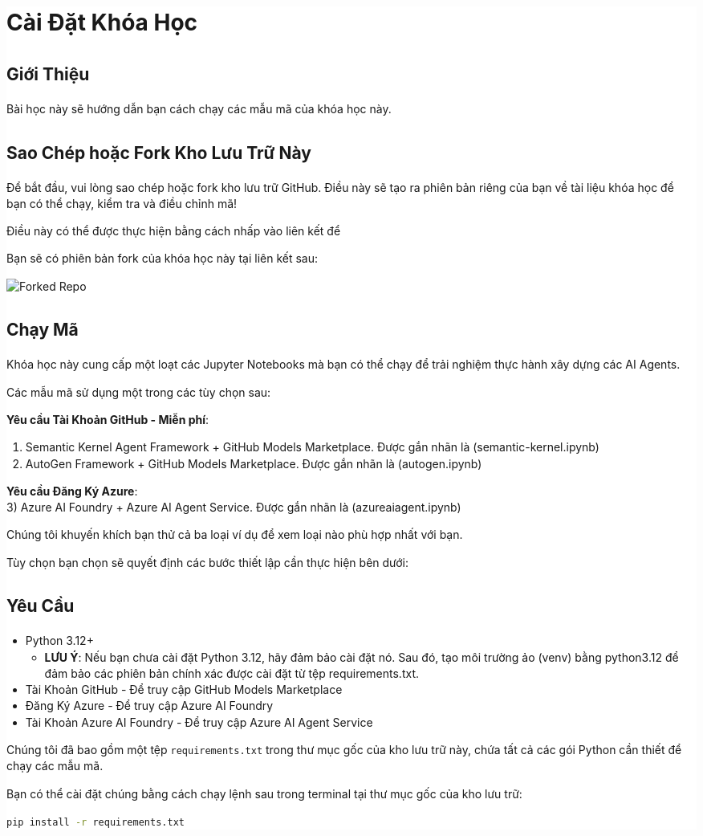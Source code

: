 
# Cài Đặt Khóa Học

## Giới Thiệu

Bài học này sẽ hướng dẫn bạn cách chạy các mẫu mã của khóa học này.

## Sao Chép hoặc Fork Kho Lưu Trữ Này

Để bắt đầu, vui lòng sao chép hoặc fork kho lưu trữ GitHub. Điều này sẽ tạo ra phiên bản riêng của bạn về tài liệu khóa học để bạn có thể chạy, kiểm tra và điều chỉnh mã!

Điều này có thể được thực hiện bằng cách nhấp vào liên kết để

Bạn sẽ có phiên bản fork của khóa học này tại liên kết sau:

![Forked Repo](../../../translated_images/forked-repo.33f27ca1901baa6a5e13ec3eb1f0ddd3a44d936d91cc8cfb19bfdb9688bd2c3d.vi.png)

## Chạy Mã

Khóa học này cung cấp một loạt các Jupyter Notebooks mà bạn có thể chạy để trải nghiệm thực hành xây dựng các AI Agents.

Các mẫu mã sử dụng một trong các tùy chọn sau:

**Yêu cầu Tài Khoản GitHub - Miễn phí**:

1) Semantic Kernel Agent Framework + GitHub Models Marketplace. Được gắn nhãn là (semantic-kernel.ipynb)  
2) AutoGen Framework + GitHub Models Marketplace. Được gắn nhãn là (autogen.ipynb)  

**Yêu cầu Đăng Ký Azure**:  
3) Azure AI Foundry + Azure AI Agent Service. Được gắn nhãn là (azureaiagent.ipynb)  

Chúng tôi khuyến khích bạn thử cả ba loại ví dụ để xem loại nào phù hợp nhất với bạn.

Tùy chọn bạn chọn sẽ quyết định các bước thiết lập cần thực hiện bên dưới:

## Yêu Cầu

- Python 3.12+  
  - **LƯU Ý**: Nếu bạn chưa cài đặt Python 3.12, hãy đảm bảo cài đặt nó. Sau đó, tạo môi trường ảo (venv) bằng python3.12 để đảm bảo các phiên bản chính xác được cài đặt từ tệp requirements.txt.  
- Tài Khoản GitHub - Để truy cập GitHub Models Marketplace  
- Đăng Ký Azure - Để truy cập Azure AI Foundry  
- Tài Khoản Azure AI Foundry - Để truy cập Azure AI Agent Service  

Chúng tôi đã bao gồm một tệp `requirements.txt` trong thư mục gốc của kho lưu trữ này, chứa tất cả các gói Python cần thiết để chạy các mẫu mã.

Bạn có thể cài đặt chúng bằng cách chạy lệnh sau trong terminal tại thư mục gốc của kho lưu trữ:

```bash
pip install -r requirements.txt
```
